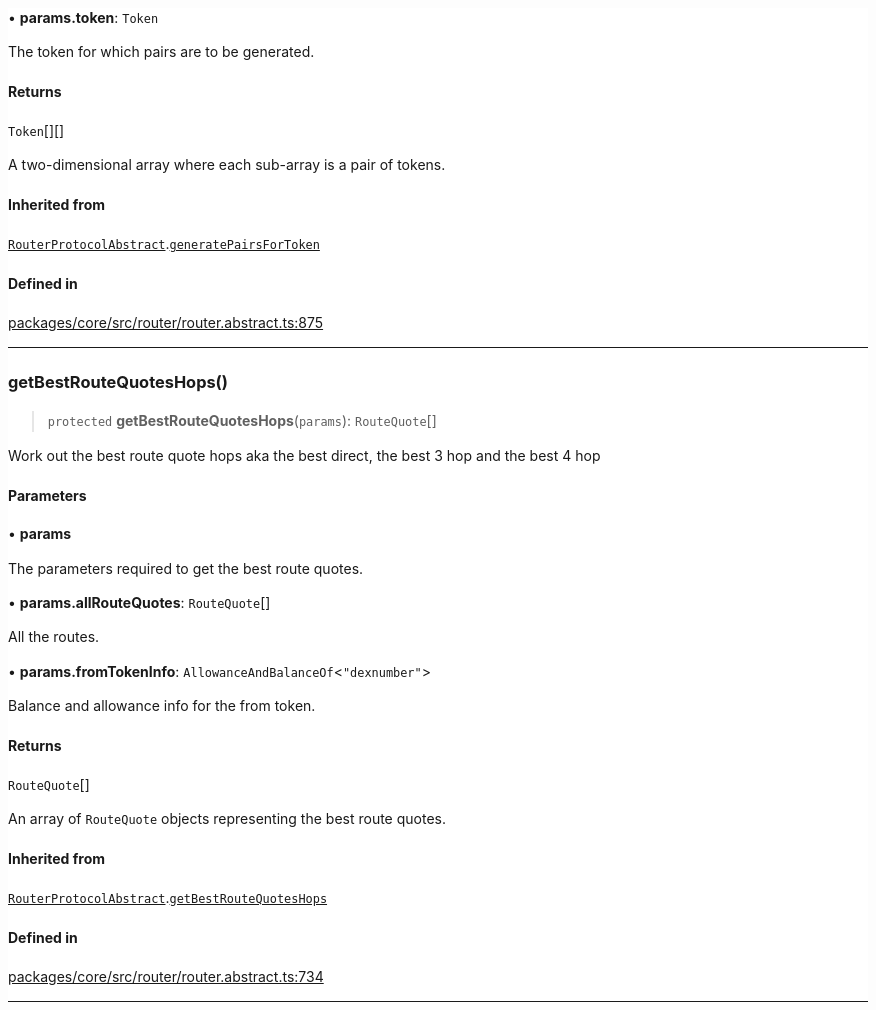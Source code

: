 • **params.token**: `Token`

The token for which pairs are to be generated.

#### Returns

`Token`[][]

A two-dimensional array where each sub-array is a pair of tokens.

#### Inherited from

[`RouterProtocolAbstract`](RouterProtocolAbstract.md).[`generatePairsForToken`](RouterProtocolAbstract.md#generatepairsfortoken)

#### Defined in

[packages/core/src/router/router.abstract.ts:875](https://github.com/niZmosis/dex-toolkit/blob/3d8b41b44787b30fbea5de3ab4737662ffb61bc8/packages/core/src/router/router.abstract.ts#L875)

***

### getBestRouteQuotesHops()

> `protected` **getBestRouteQuotesHops**(`params`): `RouteQuote`[]

Work out the best route quote hops aka the best direct, the best 3 hop and the best 4 hop

#### Parameters

• **params**

The parameters required to get the best route quotes.

• **params.allRouteQuotes**: `RouteQuote`[]

All the routes.

• **params.fromTokenInfo**: `AllowanceAndBalanceOf`\<`"dexnumber"`\>

Balance and allowance info for the from token.

#### Returns

`RouteQuote`[]

An array of `RouteQuote` objects representing the best route quotes.

#### Inherited from

[`RouterProtocolAbstract`](RouterProtocolAbstract.md).[`getBestRouteQuotesHops`](RouterProtocolAbstract.md#getbestroutequoteshops)

#### Defined in

[packages/core/src/router/router.abstract.ts:734](https://github.com/niZmosis/dex-toolkit/blob/3d8b41b44787b30fbea5de3ab4737662ffb61bc8/packages/core/src/router/router.abstract.ts#L734)

***
